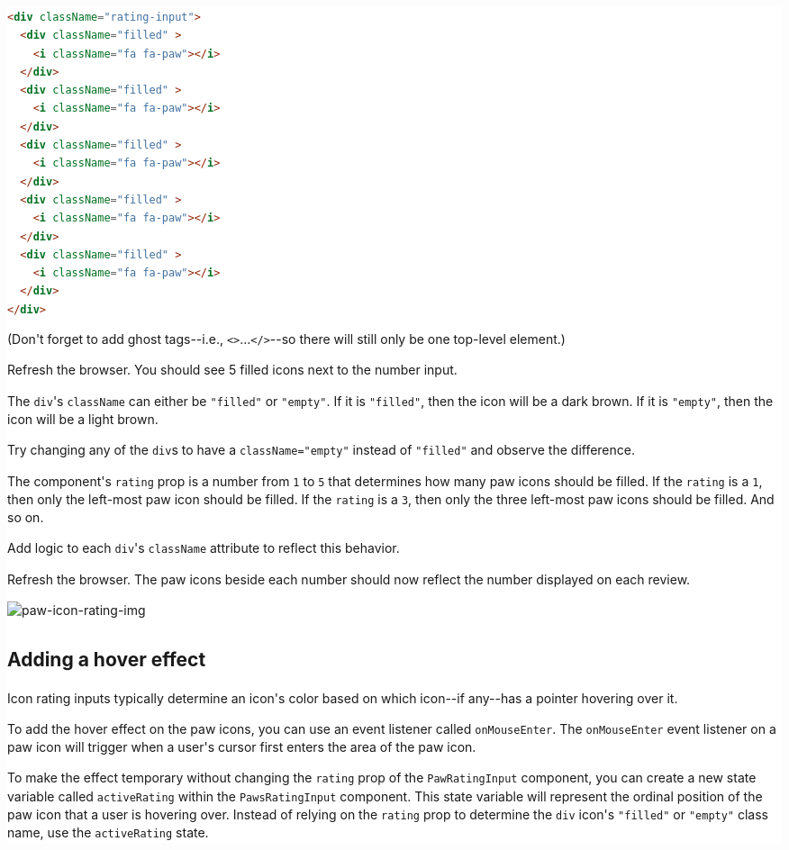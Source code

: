 ```html
<div className="rating-input">
  <div className="filled" >
    <i className="fa fa-paw"></i>
  </div>
  <div className="filled" >
    <i className="fa fa-paw"></i>
  </div>
  <div className="filled" >
    <i className="fa fa-paw"></i>
  </div>
  <div className="filled" >
    <i className="fa fa-paw"></i>
  </div>
  <div className="filled" >
    <i className="fa fa-paw"></i>
  </div>
</div>
```

(Don't forget to add ghost tags--i.e., `<>`...`</>`--so there will still only be
one top-level element.)

Refresh the browser. You should see 5 filled icons next to the number input.

The `div`'s `className` can either be `"filled"` or `"empty"`. If it is
`"filled"`, then the icon will be a dark brown. If it is `"empty"`, then the
icon will be a light brown.

Try changing any of the `div`s to have a `className="empty"` instead of
`"filled"` and observe the difference.

The component's `rating` prop is a number from `1` to `5` that determines how
many paw icons should be filled. If the `rating` is a `1`, then only the
left-most paw icon should be filled. If the `rating` is a `3`, then only the
three left-most paw icons should be filled. And so on.

Add logic to each `div`'s `className` attribute to reflect this behavior.

Refresh the browser. The paw icons beside each number should now reflect the
number displayed on each review.

![paw-icon-rating-img]

## Adding a hover effect

Icon rating inputs typically determine an icon's color based on which icon--if
any--has a pointer hovering over it.

To add the hover effect on the paw icons, you can use an event listener called
`onMouseEnter`. The `onMouseEnter` event listener on a paw icon will trigger
when a user's cursor first enters the area of the paw icon.

To make the effect temporary without changing the `rating` prop of the
`PawRatingInput` component, you can create a new state variable called
`activeRating` within the `PawsRatingInput` component. This state variable will
represent the ordinal position of the paw icon that a user is hovering over.
Instead of relying on the `rating` prop to determine the `div` icon's `"filled"`
or `"empty"` class name, use the `activeRating` state.


[http://localhost:3000]: http://localhost:3000
[number-input-gif]: https://appacademy-open-assets.s3.us-west-1.amazonaws.com/Modular-Curriculum/content/week-15/rating-input-practice/number-input.gif
[rating-input-gif]: https://appacademy-open-assets.s3.us-west-1.amazonaws.com/Modular-Curriculum/content/week-15/rating-input-practice/rating-input.gif
[HTML element with an expected `value` attribute]: https://www.w3schools.com/tags/att_value.asp
[React documentation on how to forward props]: https://beta.reactjs.org/learn/passing-props-to-a-component#forwarding-props-with-the-jsx-spread-syntax
[paw-icon-rating-img]: https://appacademy-open-assets.s3.us-west-1.amazonaws.com/Modular-Curriculum/content/week-15/rating-input-practice/paw-icon-rating.png
[add-mouse-enter-effect-gif]: https://appacademy-open-assets.s3.us-west-1.amazonaws.com/Modular-Curriculum/content/week-15/rating-input-practice/add-mouse-enter-effect.gif
[add-mouse-leave-effect-gif]: https://appacademy-open-assets.s3.us-west-1.amazonaws.com/Modular-Curriculum/content/week-15/rating-input-practice/add-mouse-leave-effect.gif
[disable-input-gif]: https://appacademy-open-assets.s3.us-west-1.amazonaws.com/Modular-Curriculum/content/week-15/rating-input-practice/disable-input.gif
[update-rating-gif]: https://appacademy-open-assets.s3.us-west-1.amazonaws.com/Modular-Curriculum/content/week-15/rating-input-practice/update-rating.gif
[on-input-change-gif]: https://appacademy-open-assets.s3.us-west-1.amazonaws.com/Modular-Curriculum/content/week-15/rating-input-practice/on-input-change.gif